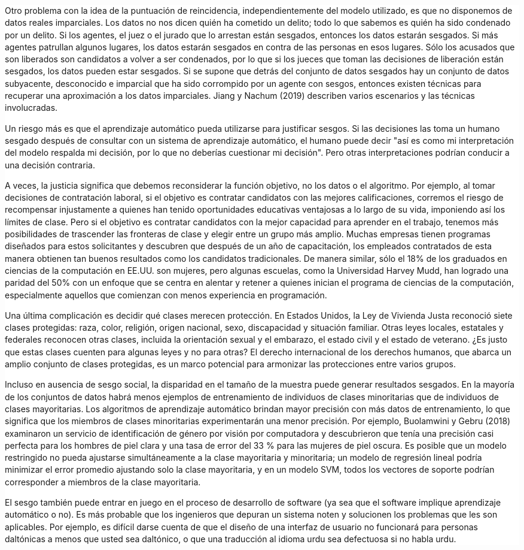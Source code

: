 Otro problema con la idea de la puntuación de reincidencia, independientemente del modelo utilizado, es que no disponemos de datos reales imparciales. Los datos no nos dicen quién ha cometido un delito; todo lo que sabemos es quién ha sido condenado por un delito. Si los agentes, el juez o el jurado que lo arrestan están sesgados, entonces los datos estarán sesgados. Si más agentes patrullan algunos lugares, los datos estarán sesgados en contra de las personas en esos lugares. Sólo los acusados ​​que son liberados son candidatos a volver a ser condenados, por lo que si los jueces que toman las decisiones de liberación están sesgados, los datos pueden estar sesgados. Si se supone que detrás del conjunto de datos sesgados hay un conjunto de datos subyacente, desconocido e imparcial que ha sido corrompido por un agente con sesgos, entonces existen técnicas para recuperar una aproximación a los datos imparciales. Jiang y Nachum (2019) describen varios escenarios y las técnicas involucradas.

Un riesgo más es que el aprendizaje automático pueda utilizarse para justificar sesgos. Si las decisiones las toma un humano sesgado después de consultar con un sistema de aprendizaje automático, el humano puede decir "así es como mi interpretación del modelo respalda mi decisión, por lo que no deberías cuestionar mi decisión". Pero otras interpretaciones podrían conducir a una decisión contraria.

A veces, la justicia significa que debemos reconsiderar la función objetivo, no los datos o el algoritmo. Por ejemplo, al tomar decisiones de contratación laboral, si el objetivo es contratar candidatos con las mejores calificaciones, corremos el riesgo de recompensar injustamente a quienes han tenido oportunidades educativas ventajosas a lo largo de su vida, imponiendo así los límites de clase. Pero si el objetivo es contratar candidatos con la mejor capacidad para aprender en el trabajo, tenemos más posibilidades de trascender las fronteras de clase y elegir entre un grupo más amplio. Muchas empresas tienen programas diseñados para estos solicitantes y descubren que después de un año de capacitación, los empleados contratados de esta manera obtienen tan buenos resultados como los candidatos tradicionales. De manera similar, sólo el 18% de los graduados en ciencias de la computación en EE.UU. son mujeres, pero algunas escuelas, como la Universidad Harvey Mudd, han logrado una paridad del 50% con un enfoque que se centra en alentar y retener a quienes inician el programa de ciencias de la computación, especialmente aquellos que comienzan con menos experiencia en programación.


Una última complicación es decidir qué clases merecen protección. En Estados Unidos, la Ley de Vivienda Justa reconoció siete clases protegidas: raza, color, religión, origen nacional, sexo, discapacidad y situación familiar. Otras leyes locales, estatales y federales reconocen otras clases, incluida la orientación sexual y el embarazo, el estado civil y el estado de veterano. ¿Es justo que estas clases cuenten para algunas leyes y no para otras? El derecho internacional de los derechos humanos, que abarca un amplio conjunto de clases protegidas, es un marco potencial para armonizar las protecciones entre varios grupos.

Incluso en ausencia de sesgo social, la disparidad en el tamaño de la muestra puede generar resultados sesgados. En la mayoría de los conjuntos de datos habrá menos ejemplos de entrenamiento de individuos de clases minoritarias que de individuos de clases mayoritarias. Los algoritmos de aprendizaje automático brindan mayor precisión con más datos de entrenamiento, lo que significa que los miembros de clases minoritarias experimentarán una menor precisión. Por ejemplo, Buolamwini y Gebru (2018) examinaron un servicio de identificación de género por visión por computadora y descubrieron que tenía una precisión casi perfecta para los hombres de piel clara y una tasa de error del 33 % para las mujeres de piel oscura. Es posible que un modelo restringido no pueda ajustarse simultáneamente a la clase mayoritaria y minoritaria; un modelo de regresión lineal podría minimizar el error promedio ajustando solo la clase mayoritaria, y en un modelo SVM, todos los vectores de soporte podrían corresponder a miembros de la clase mayoritaria.

El sesgo también puede entrar en juego en el proceso de desarrollo de software (ya sea que el software implique aprendizaje automático o no). Es más probable que los ingenieros que depuran un sistema noten y solucionen los problemas que les son aplicables. Por ejemplo, es difícil darse cuenta de que el diseño de una interfaz de usuario no funcionará para personas daltónicas a menos que usted sea daltónico, o que una traducción al idioma urdu sea defectuosa si no habla urdu.
